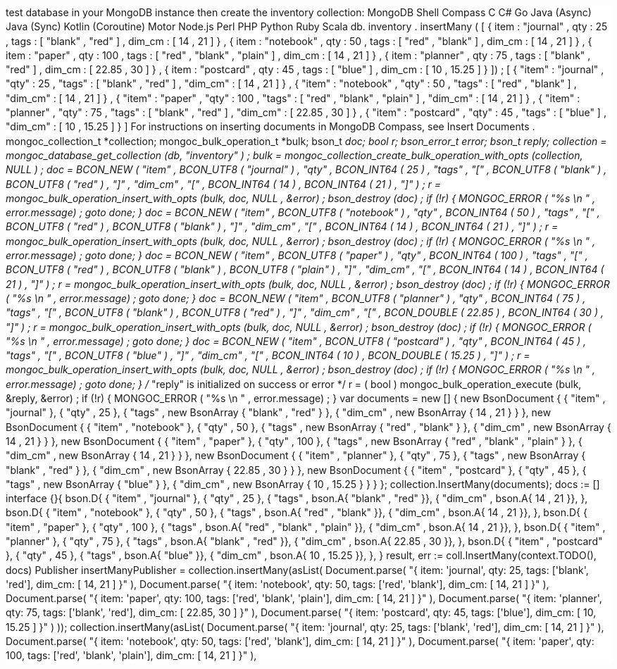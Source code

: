 test database in your MongoDB instance then create the inventory collection: MongoDB Shell Compass C C# Go Java (Async) Java (Sync) Kotlin (Coroutine) Motor Node.js Perl PHP Python Ruby Scala db. inventory . insertMany ( [ { item : "journal" , qty : 25 , tags : [ "blank" , "red" ] , dim_cm : [ 14 , 21 ] } , { item : "notebook" , qty : 50 , tags : [ "red" , "blank" ] , dim_cm : [ 14 , 21 ] } , { item : "paper" , qty : 100 , tags : [ "red" , "blank" , "plain" ] , dim_cm : [ 14 , 21 ] } , { item : "planner" , qty : 75 , tags : [ "blank" , "red" ] , dim_cm : [ 22.85 , 30 ] } , { item : "postcard" , qty : 45 , tags : [ "blue" ] , dim_cm : [ 10 , 15.25 ] } ]) ; [ { "item" : "journal" , "qty" : 25 , "tags" : [ "blank" , "red" ] , "dim_cm" : [ 14 , 21 ] } , { "item" : "notebook" , "qty" : 50 , "tags" : [ "red" , "blank" ] , "dim_cm" : [ 14 , 21 ] } , { "item" : "paper" , "qty" : 100 , "tags" : [ "red" , "blank" , "plain" ] , "dim_cm" : [ 14 , 21 ] } , { "item" : "planner" , "qty" : 75 , "tags" : [ "blank" , "red" ] , "dim_cm" : [ 22.85 , 30 ] } , { "item" : "postcard" , "qty" : 45 , "tags" : [ "blue" ] , "dim_cm" : [ 10 , 15.25 ] } ] For instructions on inserting documents in MongoDB Compass, see Insert Documents . mongoc_collection_t *collection; mongoc_bulk_operation_t *bulk; bson_t *doc; bool r; bson_error_t error; bson_t reply; collection = mongoc_database_get_collection (db, "inventory" ) ; bulk = mongoc_collection_create_bulk_operation_with_opts (collection, NULL ) ; doc = BCON_NEW ( "item" , BCON_UTF8 ( "journal" ) , "qty" , BCON_INT64 ( 25 ) , "tags" , "[" , BCON_UTF8 ( "blank" ) , BCON_UTF8 ( "red" ) , "]" , "dim_cm" , "[" , BCON_INT64 ( 14 ) , BCON_INT64 ( 21 ) , "]" ) ; r = mongoc_bulk_operation_insert_with_opts (bulk, doc, NULL , &error) ; bson_destroy (doc) ; if (!r) { MONGOC_ERROR ( "%s \n " , error.message) ; goto done; } doc = BCON_NEW ( "item" , BCON_UTF8 ( "notebook" ) , "qty" , BCON_INT64 ( 50 ) , "tags" , "[" , BCON_UTF8 ( "red" ) , BCON_UTF8 ( "blank" ) , "]" , "dim_cm" , "[" , BCON_INT64 ( 14 ) , BCON_INT64 ( 21 ) , "]" ) ; r = mongoc_bulk_operation_insert_with_opts (bulk, doc, NULL , &error) ; bson_destroy (doc) ; if (!r) { MONGOC_ERROR ( "%s \n " , error.message) ; goto done; } doc = BCON_NEW ( "item" , BCON_UTF8 ( "paper" ) , "qty" , BCON_INT64 ( 100 ) , "tags" , "[" , BCON_UTF8 ( "red" ) , BCON_UTF8 ( "blank" ) , BCON_UTF8 ( "plain" ) , "]" , "dim_cm" , "[" , BCON_INT64 ( 14 ) , BCON_INT64 ( 21 ) , "]" ) ; r = mongoc_bulk_operation_insert_with_opts (bulk, doc, NULL , &error) ; bson_destroy (doc) ; if (!r) { MONGOC_ERROR ( "%s \n " , error.message) ; goto done; } doc = BCON_NEW ( "item" , BCON_UTF8 ( "planner" ) , "qty" , BCON_INT64 ( 75 ) , "tags" , "[" , BCON_UTF8 ( "blank" ) , BCON_UTF8 ( "red" ) , "]" , "dim_cm" , "[" , BCON_DOUBLE ( 22.85 ) , BCON_INT64 ( 30 ) , "]" ) ; r = mongoc_bulk_operation_insert_with_opts (bulk, doc, NULL , &error) ; bson_destroy (doc) ; if (!r) { MONGOC_ERROR ( "%s \n " , error.message) ; goto done; } doc = BCON_NEW ( "item" , BCON_UTF8 ( "postcard" ) , "qty" , BCON_INT64 ( 45 ) , "tags" , "[" , BCON_UTF8 ( "blue" ) , "]" , "dim_cm" , "[" , BCON_INT64 ( 10 ) , BCON_DOUBLE ( 15.25 ) , "]" ) ; r = mongoc_bulk_operation_insert_with_opts (bulk, doc, NULL , &error) ; bson_destroy (doc) ; if (!r) { MONGOC_ERROR ( "%s \n " , error.message) ; goto done; } /* "reply" is initialized on success or error */ r = ( bool ) mongoc_bulk_operation_execute (bulk, &reply, &error) ; if (!r) { MONGOC_ERROR ( "%s \n " , error.message) ; } var documents = new [] { new BsonDocument { { "item" , "journal" }, { "qty" , 25 }, { "tags" , new BsonArray { "blank" , "red" } }, { "dim_cm" , new BsonArray { 14 , 21 } } }, new BsonDocument { { "item" , "notebook" }, { "qty" , 50 }, { "tags" , new BsonArray { "red" , "blank" } }, { "dim_cm" , new BsonArray { 14 , 21 } } }, new BsonDocument { { "item" , "paper" }, { "qty" , 100 }, { "tags" , new BsonArray { "red" , "blank" , "plain" } }, { "dim_cm" , new BsonArray { 14 , 21 } } }, new BsonDocument { { "item" , "planner" }, { "qty" , 75 }, { "tags" , new BsonArray { "blank" , "red" } }, { "dim_cm" , new BsonArray { 22.85 , 30 } } }, new BsonDocument { { "item" , "postcard" }, { "qty" , 45 }, { "tags" , new BsonArray { "blue" } }, { "dim_cm" , new BsonArray { 10 , 15.25 } } } }; collection.InsertMany(documents); docs := [] interface {}{ bson.D{ { "item" , "journal" }, { "qty" , 25 }, { "tags" , bson.A{ "blank" , "red" }}, { "dim_cm" , bson.A{ 14 , 21 }}, }, bson.D{ { "item" , "notebook" }, { "qty" , 50 }, { "tags" , bson.A{ "red" , "blank" }}, { "dim_cm" , bson.A{ 14 , 21 }}, }, bson.D{ { "item" , "paper" }, { "qty" , 100 }, { "tags" , bson.A{ "red" , "blank" , "plain" }}, { "dim_cm" , bson.A{ 14 , 21 }}, }, bson.D{ { "item" , "planner" }, { "qty" , 75 }, { "tags" , bson.A{ "blank" , "red" }}, { "dim_cm" , bson.A{ 22.85 , 30 }}, }, bson.D{ { "item" , "postcard" }, { "qty" , 45 }, { "tags" , bson.A{ "blue" }}, { "dim_cm" , bson.A{ 10 , 15.25 }}, }, } result, err := coll.InsertMany(context.TODO(), docs) Publisher<Success> insertManyPublisher = collection.insertMany(asList( Document.parse( "{ item: 'journal', qty: 25, tags: ['blank', 'red'], dim_cm: [ 14, 21 ] }" ), Document.parse( "{ item: 'notebook', qty: 50, tags: ['red', 'blank'], dim_cm: [ 14, 21 ] }" ), Document.parse( "{ item: 'paper', qty: 100, tags: ['red', 'blank', 'plain'], dim_cm: [ 14, 21 ] }" ), Document.parse( "{ item: 'planner', qty: 75, tags: ['blank', 'red'], dim_cm: [ 22.85, 30 ] }" ), Document.parse( "{ item: 'postcard', qty: 45, tags: ['blue'], dim_cm: [ 10, 15.25 ] }" ) )); collection.insertMany(asList( Document.parse( "{ item: 'journal', qty: 25, tags: ['blank', 'red'], dim_cm: [ 14, 21 ] }" ), Document.parse( "{ item: 'notebook', qty: 50, tags: ['red', 'blank'], dim_cm: [ 14, 21 ] }" ), Document.parse( "{ item: 'paper', qty: 100, tags: ['red', 'blank', 'plain'], dim_cm: [ 14, 21 ] }" ),
